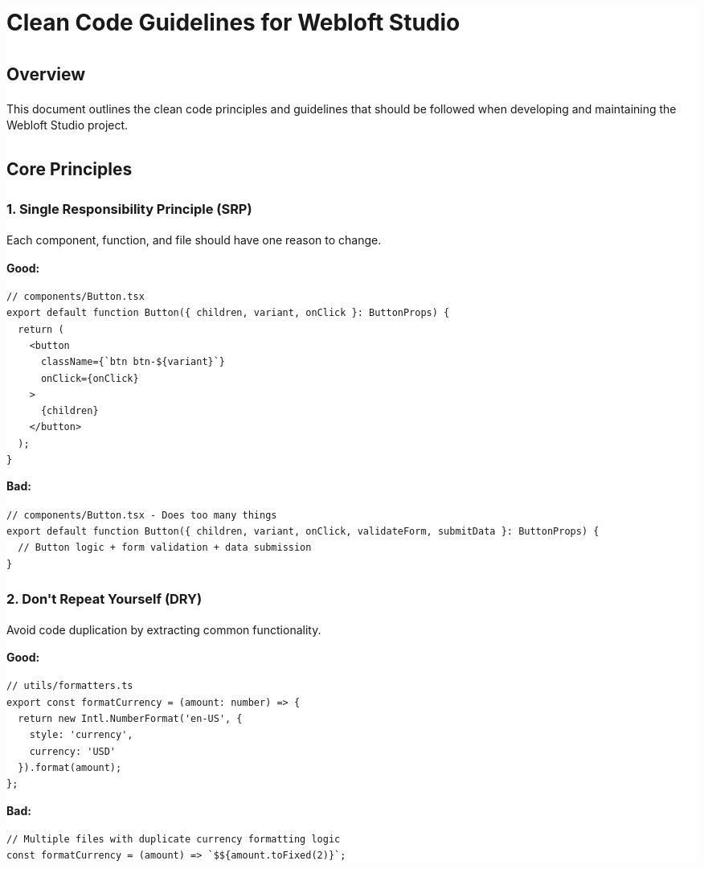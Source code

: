 # Clean Code Guidelines for Webloft Studio

## Overview
This document outlines the clean code principles and guidelines that should be followed when developing and maintaining the Webloft Studio project.

## Core Principles

### 1. Single Responsibility Principle (SRP)
Each component, function, and file should have one reason to change.

**Good:**
```tsx
// components/Button.tsx
export default function Button({ children, variant, onClick }: ButtonProps) {
  return (
    <button 
      className={`btn btn-${variant}`}
      onClick={onClick}
    >
      {children}
    </button>
  );
}
```

**Bad:**
```tsx
// components/Button.tsx - Does too many things
export default function Button({ children, variant, onClick, validateForm, submitData }: ButtonProps) {
  // Button logic + form validation + data submission
}
```

### 2. Don't Repeat Yourself (DRY)
Avoid code duplication by extracting common functionality.

**Good:**
```tsx
// utils/formatters.ts
export const formatCurrency = (amount: number) => {
  return new Intl.NumberFormat('en-US', {
    style: 'currency',
    currency: 'USD'
  }).format(amount);
};
```

**Bad:**
```tsx
// Multiple files with duplicate currency formatting logic
const formatCurrency = (amount) => `$${amount.toFixed(2)}`;
```
